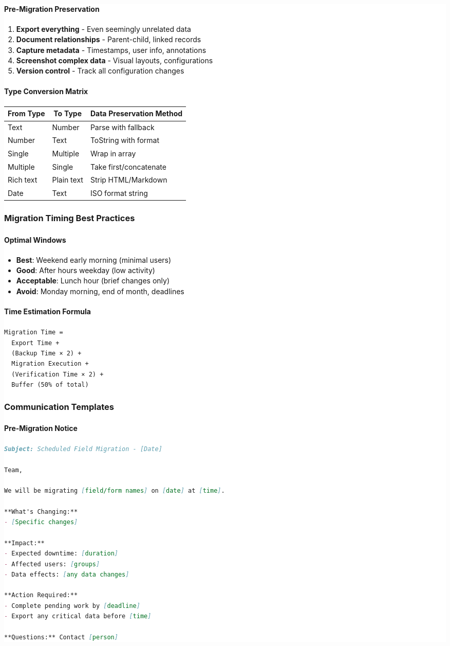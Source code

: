 #### Pre-Migration Preservation
1. **Export everything** - Even seemingly unrelated data
2. **Document relationships** - Parent-child, linked records
3. **Capture metadata** - Timestamps, user info, annotations
4. **Screenshot complex data** - Visual layouts, configurations
5. **Version control** - Track all configuration changes

#### Type Conversion Matrix
| From Type | To Type | Data Preservation Method |
|-----------|---------|-------------------------|
| Text | Number | Parse with fallback |
| Number | Text | ToString with format |
| Single | Multiple | Wrap in array |
| Multiple | Single | Take first/concatenate |
| Rich text | Plain text | Strip HTML/Markdown |
| Date | Text | ISO format string |

### Migration Timing Best Practices

#### Optimal Windows
- **Best**: Weekend early morning (minimal users)
- **Good**: After hours weekday (low activity)
- **Acceptable**: Lunch hour (brief changes only)
- **Avoid**: Monday morning, end of month, deadlines

#### Time Estimation Formula
```
Migration Time = 
  Export Time +
  (Backup Time × 2) +
  Migration Execution +
  (Verification Time × 2) +
  Buffer (50% of total)
```

### Communication Templates

#### Pre-Migration Notice
```markdown
Subject: Scheduled Field Migration - [Date]

Team,

We will be migrating [field/form names] on [date] at [time].

**What's Changing:**
- [Specific changes]

**Impact:**
- Expected downtime: [duration]
- Affected users: [groups]
- Data effects: [any data changes]

**Action Required:**
- Complete pending work by [deadline]
- Export any critical data before [time]

**Questions:** Contact [person]
```
